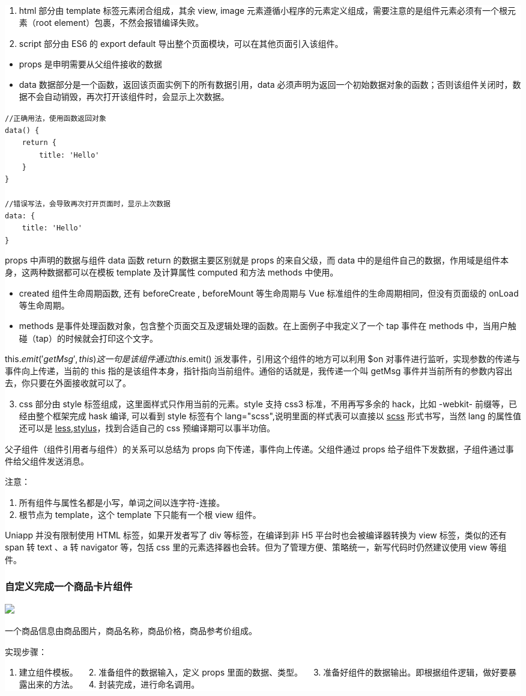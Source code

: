 1. html 部分由 template 标签元素闭合组成，其余 view, image 元素遵循小程序的元素定义组成，需要注意的是组件元素必须有一个根元素（root element）包裹，不然会报错编译失败。

2. script 部分由 ES6 的 export default 导出整个页面模块，可以在其他页面引入该组件。

* props 是申明需要从父组件接收的数据

* data 数据部分是一个函数，返回该页面实例下的所有数据引用，data 必须声明为返回一个初始数据对象的函数；否则该组件关闭时，数据不会自动销毁，再次打开该组件时，会显示上次数据。
```Vue
//正确用法，使用函数返回对象
data() {
    return {
        title: 'Hello'
    }
}

//错误写法，会导致再次打开页面时，显示上次数据
data: {
    title: 'Hello'
}
```
props 中声明的数据与组件 data 函数 return 的数据主要区别就是 props 的来自父级，而 data 中的是组件自己的数据，作用域是组件本身，这两种数据都可以在模板 template 及计算属性 computed 和方法 methods 中使用。

* created 组件生命周期函数, 还有 beforeCreate , beforeMount 等生命周期与 Vue 标准组件的生命周期相同，但没有页面级的 onLoad 等生命周期。

* methods 是事件处理函数对象，包含整个页面交互及逻辑处理的函数。在上面例子中我定义了一个 tap 事件在 methods 中，当用户触碰（tap）的时候就会打印这个文字。

this.$emit('getMsg', this) 这一句是该组件通过 this.$emit() 派发事件，引用这个组件的地方可以利用 $on 对事件进行监听，实现参数的传递与事件向上传递，当前的 this 指的是该组件本身，指针指向当前组件。通俗的话就是，我传递一个叫 getMsg 事件并当前所有的参数内容出去，你只要在外面接收就可以了。

3. css 部分由 style 标签组成，这里面样式只作用当前的元素。style 支持 css3 标准，不用再写多余的 hack，比如 -webkit- 前缀等，已经由整个框架完成 hask 编译, 可以看到 style 标签有个 lang="scss",说明里面的样式表可以直接以 [scss](https://www.sass.hk/) 形式书写，当然 lang 的属性值还可以是 [less](http://lesscss.cn/),[stylus](https://stylus.com/)，找到合适自己的 css 预编译期可以事半功倍。

父子组件（组件引用者与组件）的关系可以总结为 props 向下传递，事件向上传递。父组件通过 props 给子组件下发数据，子组件通过事件给父组件发送消息。

注意：

1. 所有组件与属性名都是小写，单词之间以连字符-连接。
2. 根节点为 template，这个 template 下只能有一个根 view 组件。

Uniapp 并没有限制使用 HTML 标签，如果开发者写了 div 等标签，在编译到非 H5 平台时也会被编译器转换为 view 标签，类似的还有 span 转 text 、a 转 navigator 等，包括 css 里的元素选择器也会转。但为了管理方便、策略统一，新写代码时仍然建议使用 view 等组件。

### 自定义完成一个商品卡片组件

![](https://img.kancloud.cn/69/1b/691b75a3d6bc83e932847615ed9566af_500x745.png)

一个商品信息由商品图片，商品名称，商品价格，商品参考价组成。

实现步骤：

1. 建立组件模板。
　2. 准备组件的数据输入，定义 props 里面的数据、类型。
　3. 准备好组件的数据输出。即根据组件逻辑，做好要暴露出来的方法。
　4. 封装完成，进行命名调用。
